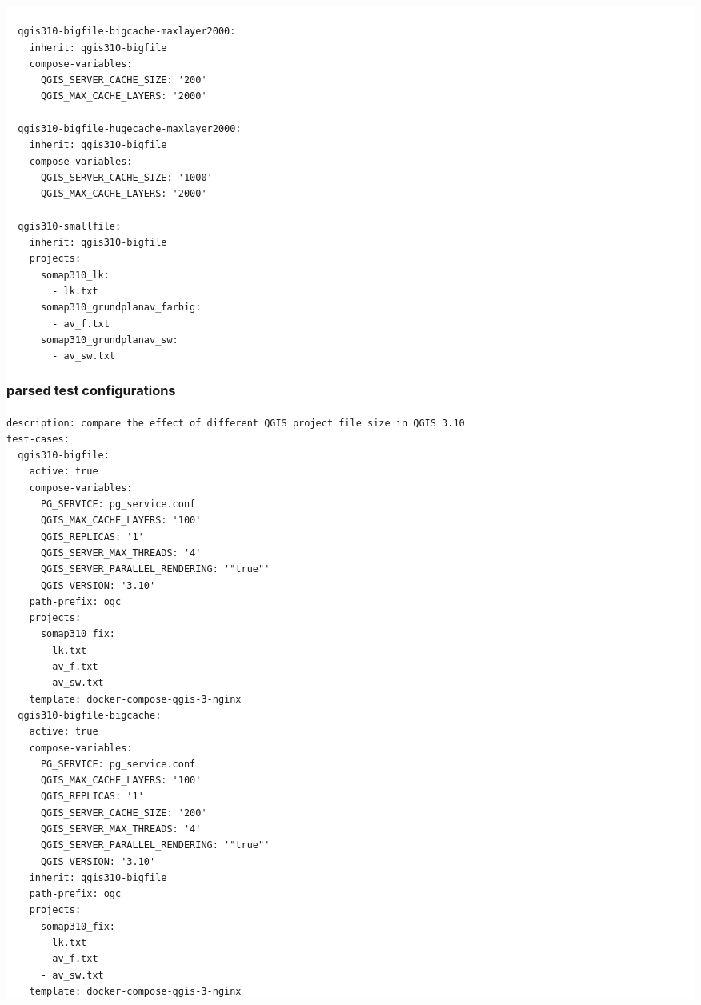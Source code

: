 ```

  qgis310-bigfile-bigcache-maxlayer2000:
    inherit: qgis310-bigfile
    compose-variables:
      QGIS_SERVER_CACHE_SIZE: '200'
      QGIS_MAX_CACHE_LAYERS: '2000'

  qgis310-bigfile-hugecache-maxlayer2000:
    inherit: qgis310-bigfile
    compose-variables:
      QGIS_SERVER_CACHE_SIZE: '1000'
      QGIS_MAX_CACHE_LAYERS: '2000'

  qgis310-smallfile:
    inherit: qgis310-bigfile
    projects:
      somap310_lk:
        - lk.txt
      somap310_grundplanav_farbig:
        - av_f.txt
      somap310_grundplanav_sw:
        - av_sw.txt

```
### parsed test configurations

```
description: compare the effect of different QGIS project file size in QGIS 3.10
test-cases:
  qgis310-bigfile:
    active: true
    compose-variables:
      PG_SERVICE: pg_service.conf
      QGIS_MAX_CACHE_LAYERS: '100'
      QGIS_REPLICAS: '1'
      QGIS_SERVER_MAX_THREADS: '4'
      QGIS_SERVER_PARALLEL_RENDERING: '"true"'
      QGIS_VERSION: '3.10'
    path-prefix: ogc
    projects:
      somap310_fix:
      - lk.txt
      - av_f.txt
      - av_sw.txt
    template: docker-compose-qgis-3-nginx
  qgis310-bigfile-bigcache:
    active: true
    compose-variables:
      PG_SERVICE: pg_service.conf
      QGIS_MAX_CACHE_LAYERS: '100'
      QGIS_REPLICAS: '1'
      QGIS_SERVER_CACHE_SIZE: '200'
      QGIS_SERVER_MAX_THREADS: '4'
      QGIS_SERVER_PARALLEL_RENDERING: '"true"'
      QGIS_VERSION: '3.10'
    inherit: qgis310-bigfile
    path-prefix: ogc
    projects:
      somap310_fix:
      - lk.txt
      - av_f.txt
      - av_sw.txt
    template: docker-compose-qgis-3-nginx
```